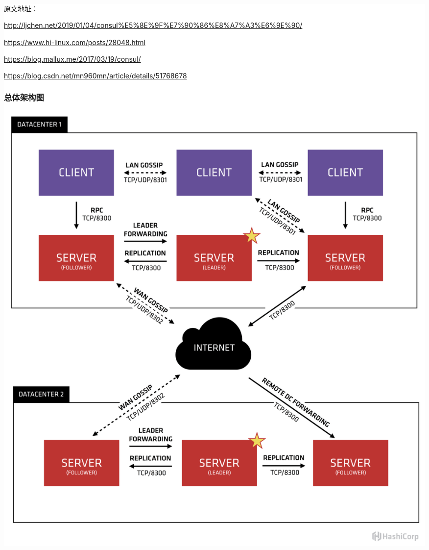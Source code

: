 原文地址：

http://ljchen.net/2019/01/04/consul%E5%8E%9F%E7%90%86%E8%A7%A3%E6%9E%90/

https://www.hi-linux.com/posts/28048.html

https://blog.mallux.me/2017/03/19/consul/

https://blog.csdn.net/mn960mn/article/details/51768678

### 总体架构图

![1](images/1-1.png)
